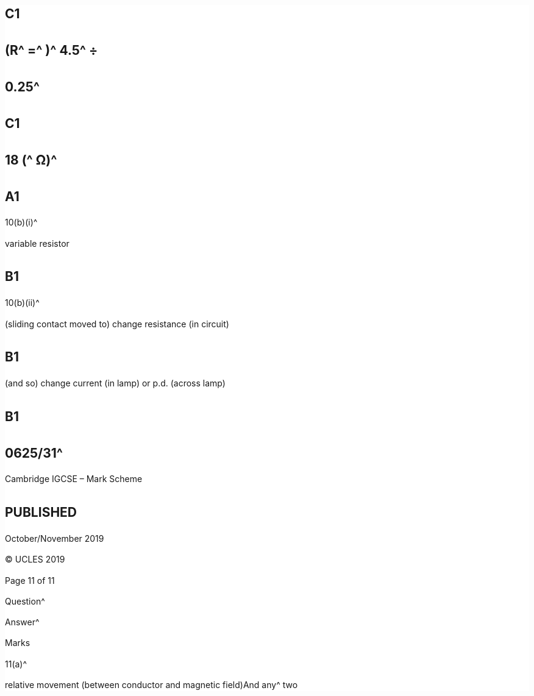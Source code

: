 ## C1 

## (R^ =^ )^ 4.5^ ÷ 

## 0.25^ 

## C1 

## 18 (^ Ω)^ 

## A1 

 10(b)(i)^ 

 variable resistor 

## B1 

 10(b)(ii)^ 

 (sliding contact moved to) change resistance (in circuit) 

## B1 

 (and so) change current (in lamp) or p.d. (across lamp) 

## B1 


## 0625/31^ 

Cambridge IGCSE – Mark Scheme 

## PUBLISHED 

October/November 2019 

 © UCLES 2019 

 Page 11 of 11 

 Question^ 

 Answer^ 

 Marks 

 11(a)^ 

 relative movement (between conductor and magnetic field)And any^ two 
